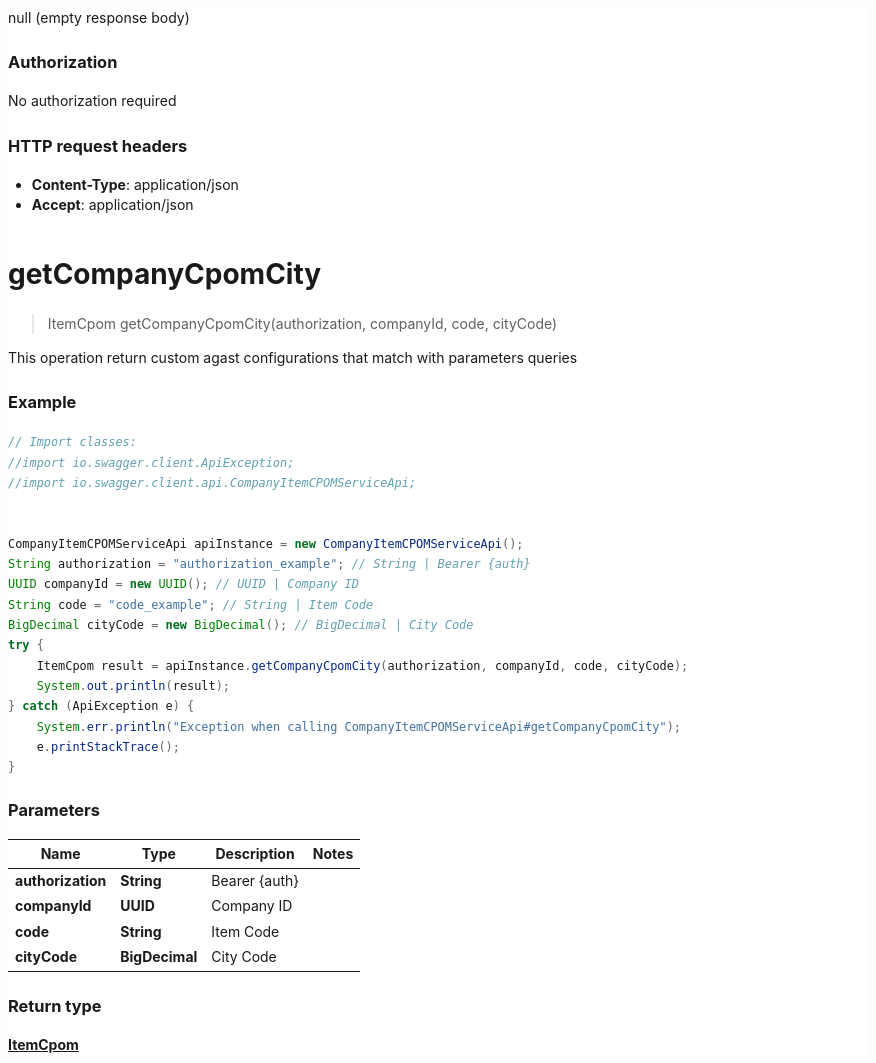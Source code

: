 null (empty response body)

### Authorization

No authorization required

### HTTP request headers

 - **Content-Type**: application/json
 - **Accept**: application/json

<a name="getCompanyCpomCity"></a>
# **getCompanyCpomCity**
> ItemCpom getCompanyCpomCity(authorization, companyId, code, cityCode)



This operation return custom agast configurations that match with parameters queries 

### Example
```java
// Import classes:
//import io.swagger.client.ApiException;
//import io.swagger.client.api.CompanyItemCPOMServiceApi;


CompanyItemCPOMServiceApi apiInstance = new CompanyItemCPOMServiceApi();
String authorization = "authorization_example"; // String | Bearer {auth}
UUID companyId = new UUID(); // UUID | Company ID
String code = "code_example"; // String | Item Code
BigDecimal cityCode = new BigDecimal(); // BigDecimal | City Code
try {
    ItemCpom result = apiInstance.getCompanyCpomCity(authorization, companyId, code, cityCode);
    System.out.println(result);
} catch (ApiException e) {
    System.err.println("Exception when calling CompanyItemCPOMServiceApi#getCompanyCpomCity");
    e.printStackTrace();
}
```

### Parameters

Name | Type | Description  | Notes
------------- | ------------- | ------------- | -------------
 **authorization** | **String**| Bearer {auth} |
 **companyId** | **UUID**| Company ID |
 **code** | **String**| Item Code |
 **cityCode** | **BigDecimal**| City Code |

### Return type

[**ItemCpom**](ItemCpom.md)

